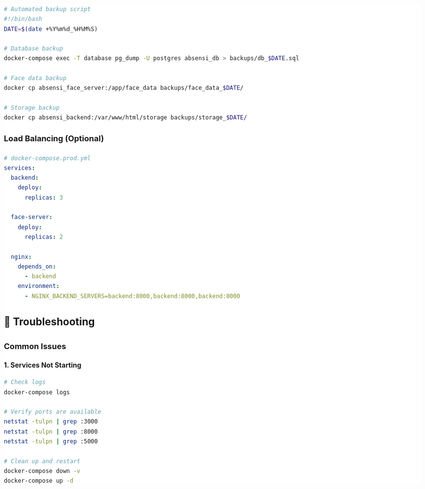 ```bash
# Automated backup script
#!/bin/bash
DATE=$(date +%Y%m%d_%H%M%S)

# Database backup
docker-compose exec -T database pg_dump -U postgres absensi_db > backups/db_$DATE.sql

# Face data backup
docker cp absensi_face_server:/app/face_data backups/face_data_$DATE/

# Storage backup
docker cp absensi_backend:/var/www/html/storage backups/storage_$DATE/
```

### Load Balancing (Optional)

```yaml
# docker-compose.prod.yml
services:
  backend:
    deploy:
      replicas: 3

  face-server:
    deploy:
      replicas: 2

  nginx:
    depends_on:
      - backend
    environment:
      - NGINX_BACKEND_SERVERS=backend:8000,backend:8000,backend:8000
```

## 🐛 Troubleshooting

### Common Issues

**1. Services Not Starting**

```bash
# Check logs
docker-compose logs

# Verify ports are available
netstat -tulpn | grep :3000
netstat -tulpn | grep :8000
netstat -tulpn | grep :5000

# Clean up and restart
docker-compose down -v
docker-compose up -d
```

